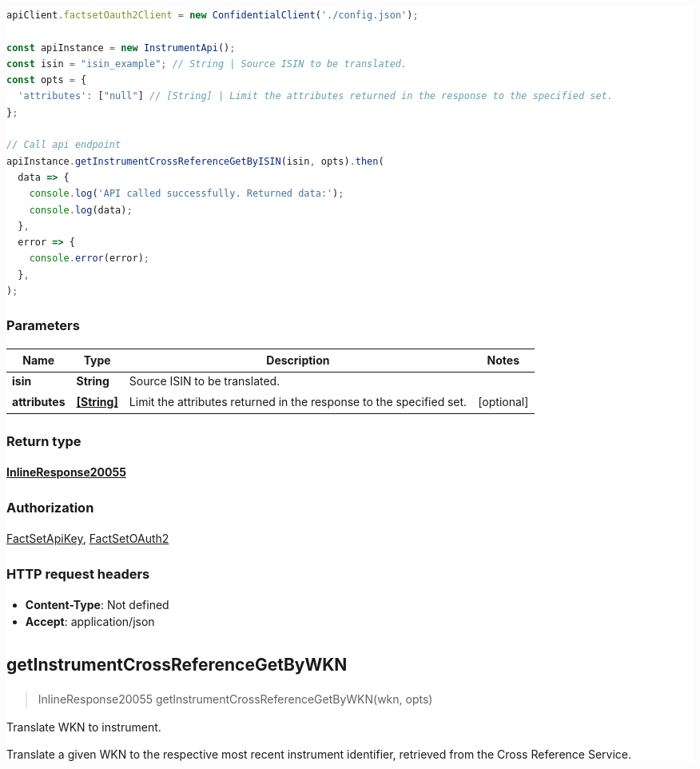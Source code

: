 ```javascript
apiClient.factsetOauth2Client = new ConfidentialClient('./config.json');

const apiInstance = new InstrumentApi();
const isin = "isin_example"; // String | Source ISIN to be translated.
const opts = {
  'attributes': ["null"] // [String] | Limit the attributes returned in the response to the specified set.
};

// Call api endpoint
apiInstance.getInstrumentCrossReferenceGetByISIN(isin, opts).then(
  data => {
    console.log('API called successfully. Returned data:');
    console.log(data);
  },
  error => {
    console.error(error);
  },
);

```


### Parameters


Name | Type | Description  | Notes
------------- | ------------- | ------------- | -------------
 **isin** | **String**| Source ISIN to be translated. | 
 **attributes** | [**[String]**](String.md)| Limit the attributes returned in the response to the specified set. | [optional] 

### Return type

[**InlineResponse20055**](InlineResponse20055.md)

### Authorization

[FactSetApiKey](../README.md#FactSetApiKey), [FactSetOAuth2](../README.md#FactSetOAuth2)

### HTTP request headers

- **Content-Type**: Not defined
- **Accept**: application/json


## getInstrumentCrossReferenceGetByWKN

> InlineResponse20055 getInstrumentCrossReferenceGetByWKN(wkn, opts)

Translate WKN to instrument.

Translate a given WKN to the respective most recent instrument identifier, retrieved from the Cross Reference Service.
